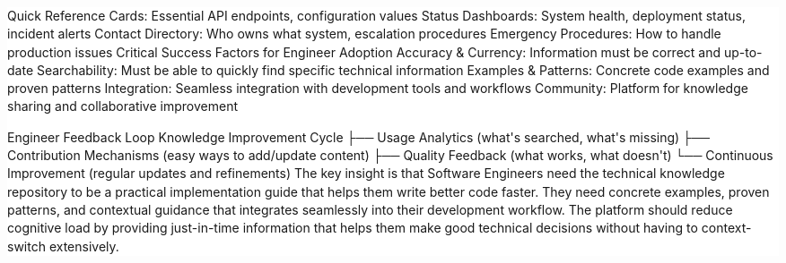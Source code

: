 Quick Reference Cards: Essential API endpoints, configuration values
Status Dashboards: System health, deployment status, incident alerts
Contact Directory: Who owns what system, escalation procedures
Emergency Procedures: How to handle production issues
Critical Success Factors for Engineer Adoption
Accuracy & Currency: Information must be correct and up-to-date Searchability: Must be able to quickly find specific technical information Examples & Patterns: Concrete code examples and proven patterns Integration: Seamless integration with development tools and workflows Community: Platform for knowledge sharing and collaborative improvement

Engineer Feedback Loop
Knowledge Improvement Cycle
├── Usage Analytics (what's searched, what's missing)
├── Contribution Mechanisms (easy ways to add/update content)
├── Quality Feedback (what works, what doesn't)
└── Continuous Improvement (regular updates and refinements)
The key insight is that Software Engineers need the technical knowledge repository to be a practical implementation guide that helps them write better code faster. They need concrete examples, proven patterns, and contextual guidance that integrates seamlessly into their development workflow. The platform should reduce cognitive load by providing just-in-time information that helps them make good technical decisions without having to context-switch extensively.
